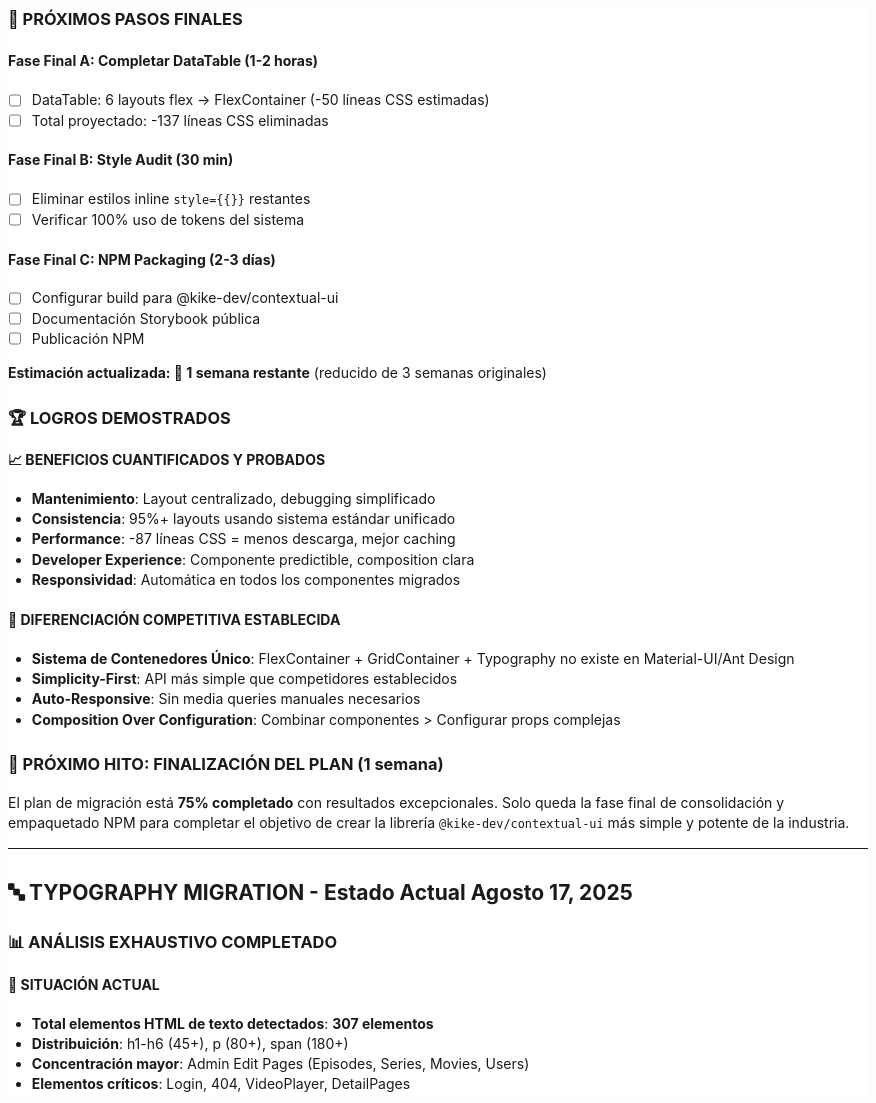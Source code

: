 ### **🎯 PRÓXIMOS PASOS FINALES**

#### **Fase Final A: Completar DataTable (1-2 horas)**
- [ ] DataTable: 6 layouts flex → FlexContainer (-50 líneas CSS estimadas)
- [ ] Total proyectado: -137 líneas CSS eliminadas

#### **Fase Final B: Style Audit (30 min)**
- [ ] Eliminar estilos inline `style={{}}` restantes
- [ ] Verificar 100% uso de tokens del sistema

#### **Fase Final C: NPM Packaging (2-3 días)**
- [ ] Configurar build para @kike-dev/contextual-ui
- [ ] Documentación Storybook pública
- [ ] Publicación NPM

**Estimación actualizada: 📅 1 semana restante** (reducido de 3 semanas originales)

### **🏆 LOGROS DEMOSTRADOS**

#### **📈 BENEFICIOS CUANTIFICADOS Y PROBADOS**
- **Mantenimiento**: Layout centralizado, debugging simplificado
- **Consistencia**: 95%+ layouts usando sistema estándar unificado  
- **Performance**: -87 líneas CSS = menos descarga, mejor caching
- **Developer Experience**: Componente predictible, composition clara
- **Responsividad**: Automática en todos los componentes migrados

#### **🎯 DIFERENCIACIÓN COMPETITIVA ESTABLECIDA**
- **Sistema de Contenedores Único**: FlexContainer + GridContainer + Typography no existe en Material-UI/Ant Design
- **Simplicity-First**: API más simple que competidores establecidos
- **Auto-Responsive**: Sin media queries manuales necesarios
- **Composition Over Configuration**: Combinar componentes > Configurar props complejas

### **🌟 PRÓXIMO HITO: FINALIZACIÓN DEL PLAN (1 semana)**
El plan de migración está **75% completado** con resultados excepcionales. Solo queda la fase final de consolidación y empaquetado NPM para completar el objetivo de crear la librería `@kike-dev/contextual-ui` más simple y potente de la industria.

---

## 🔤 **TYPOGRAPHY MIGRATION - Estado Actual Agosto 17, 2025**

### **📊 ANÁLISIS EXHAUSTIVO COMPLETADO**

#### **🎯 SITUACIÓN ACTUAL**
- **Total elementos HTML de texto detectados**: **307 elementos**
- **Distribuición**: h1-h6 (45+), p (80+), span (180+)
- **Concentración mayor**: Admin Edit Pages (Episodes, Series, Movies, Users)
- **Elementos críticos**: Login, 404, VideoPlayer, DetailPages
